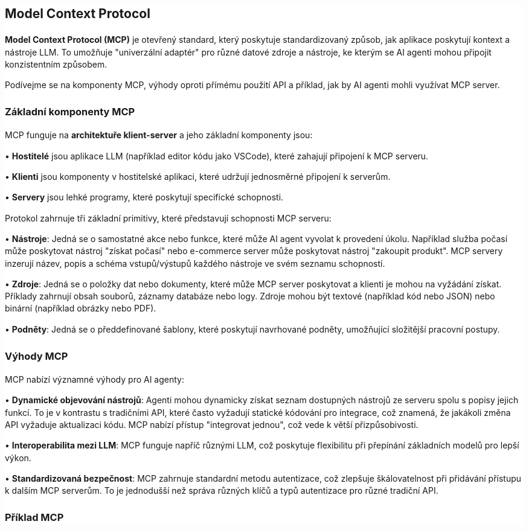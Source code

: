 ## Model Context Protocol

**Model Context Protocol (MCP)** je otevřený standard, který poskytuje standardizovaný způsob, jak aplikace poskytují kontext a nástroje LLM. To umožňuje "univerzální adaptér" pro různé datové zdroje a nástroje, ke kterým se AI agenti mohou připojit konzistentním způsobem.

Podívejme se na komponenty MCP, výhody oproti přímému použití API a příklad, jak by AI agenti mohli využívat MCP server.

### Základní komponenty MCP

MCP funguje na **architektuře klient-server** a jeho základní komponenty jsou:

• **Hostitelé** jsou aplikace LLM (například editor kódu jako VSCode), které zahajují připojení k MCP serveru.

• **Klienti** jsou komponenty v hostitelské aplikaci, které udržují jednosměrné připojení k serverům.

• **Servery** jsou lehké programy, které poskytují specifické schopnosti.

Protokol zahrnuje tři základní primitivy, které představují schopnosti MCP serveru:

• **Nástroje**: Jedná se o samostatné akce nebo funkce, které může AI agent vyvolat k provedení úkolu. Například služba počasí může poskytovat nástroj "získat počasí" nebo e-commerce server může poskytovat nástroj "zakoupit produkt". MCP servery inzerují název, popis a schéma vstupů/výstupů každého nástroje ve svém seznamu schopností.

• **Zdroje**: Jedná se o položky dat nebo dokumenty, které může MCP server poskytovat a klienti je mohou na vyžádání získat. Příklady zahrnují obsah souborů, záznamy databáze nebo logy. Zdroje mohou být textové (například kód nebo JSON) nebo binární (například obrázky nebo PDF).

• **Podněty**: Jedná se o předdefinované šablony, které poskytují navrhované podněty, umožňující složitější pracovní postupy.

### Výhody MCP

MCP nabízí významné výhody pro AI agenty:

• **Dynamické objevování nástrojů**: Agenti mohou dynamicky získat seznam dostupných nástrojů ze serveru spolu s popisy jejich funkcí. To je v kontrastu s tradičními API, které často vyžadují statické kódování pro integrace, což znamená, že jakákoli změna API vyžaduje aktualizaci kódu. MCP nabízí přístup "integrovat jednou", což vede k větší přizpůsobivosti.

• **Interoperabilita mezi LLM**: MCP funguje napříč různými LLM, což poskytuje flexibilitu při přepínání základních modelů pro lepší výkon.

• **Standardizovaná bezpečnost**: MCP zahrnuje standardní metodu autentizace, což zlepšuje škálovatelnost při přidávání přístupu k dalším MCP serverům. To je jednodušší než správa různých klíčů a typů autentizace pro různé tradiční API.

### Příklad MCP
